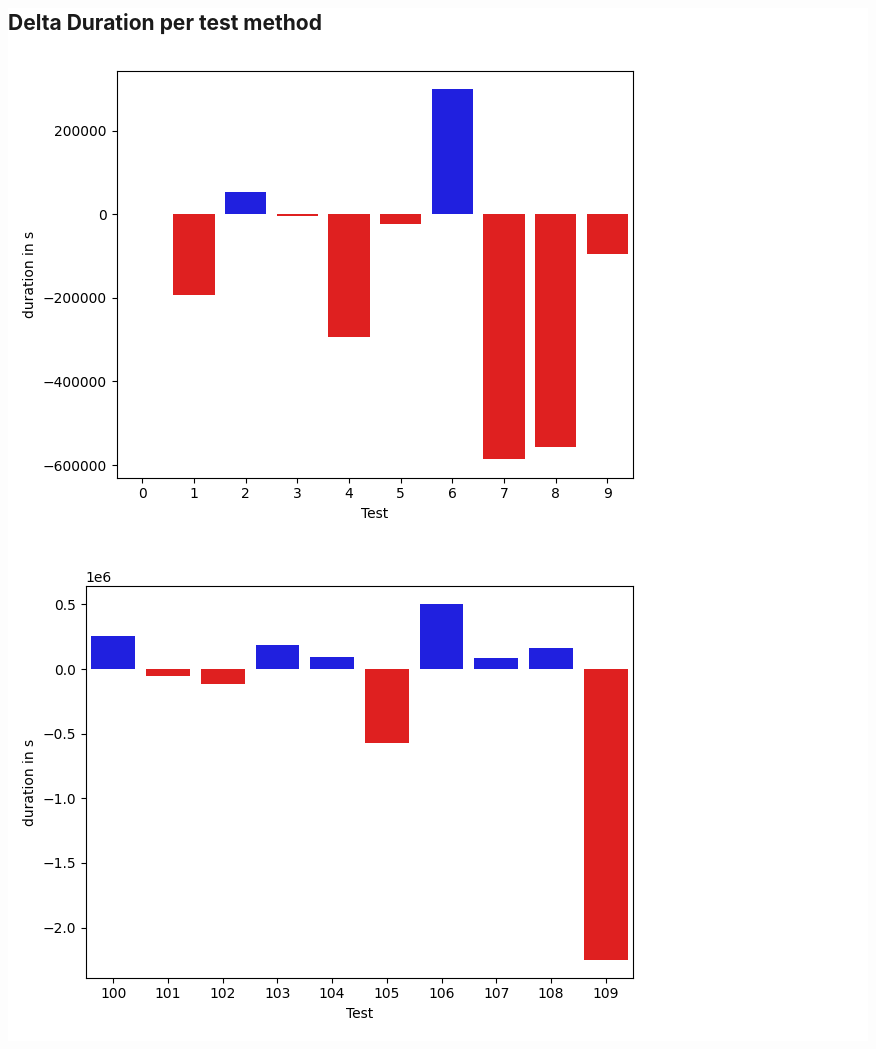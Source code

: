 ## Delta Duration per test method

![](./gson_delta_duration_0_v.png)

![](./gson_delta_duration_10_v.png)
